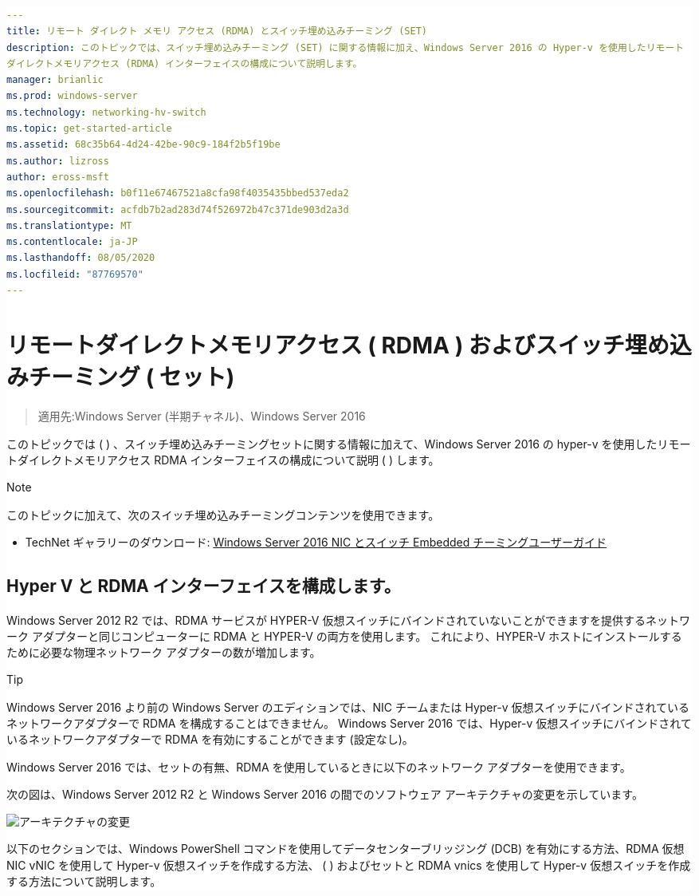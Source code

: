 ```yaml
---
title: リモート ダイレクト メモリ アクセス (RDMA) とスイッチ埋め込みチーミング (SET)
description: このトピックでは、スイッチ埋め込みチーミング (SET) に関する情報に加え、Windows Server 2016 の Hyper-v を使用したリモートダイレクトメモリアクセス (RDMA) インターフェイスの構成について説明します。
manager: brianlic
ms.prod: windows-server
ms.technology: networking-hv-switch
ms.topic: get-started-article
ms.assetid: 68c35b64-4d24-42be-90c9-184f2b5f19be
ms.author: lizross
author: eross-msft
ms.openlocfilehash: b0f11e67467521a8cfa98f4035435bbed537eda2
ms.sourcegitcommit: acfdb7b2ad283d74f526972b47c371de903d2a3d
ms.translationtype: MT
ms.contentlocale: ja-JP
ms.lasthandoff: 08/05/2020
ms.locfileid: "87769570"
---
```

# <a name="remote-direct-memory-access-rdma-and-switch-embedded-teaming-set"></a>リモートダイレクトメモリアクセス \( RDMA \) およびスイッチ埋め込みチーミング \( セット\)

>適用先:Windows Server (半期チャネル)、Windows Server 2016

このトピックでは \( \) 、スイッチ埋め込みチーミングセットに関する情報に加えて、Windows Server 2016 の hyper-v を使用したリモートダイレクトメモリアクセス RDMA インターフェイスの構成について説明 \( \) します。

> [!NOTE]
> このトピックに加えて、次のスイッチ埋め込みチーミングコンテンツを使用できます。
> - TechNet ギャラリーのダウンロード: [Windows Server 2016 NIC とスイッチ Embedded チーミングユーザーガイド](https://gallery.technet.microsoft.com/Windows-Server-2016-839cb607?redir=0)

## <a name="configuring-rdma-interfaces-with-hyper-v"></a><a name="bkmk_rdma"></a>Hyper V と RDMA インターフェイスを構成します。

Windows Server 2012 R2 では、RDMA サービスが HYPER-V 仮想スイッチにバインドされていないことができますを提供するネットワーク アダプターと同じコンピューターに RDMA と HYPER-V の両方を使用します。 これにより、HYPER-V ホストにインストールするために必要な物理ネットワーク アダプターの数が増加します。

>[!TIP]
>Windows Server 2016 より前の Windows Server のエディションでは、NIC チームまたは Hyper-v 仮想スイッチにバインドされているネットワークアダプターで RDMA を構成することはできません。 Windows Server 2016 では、Hyper-v 仮想スイッチにバインドされているネットワークアダプターで RDMA を有効にすることができます (設定なし)。

Windows Server 2016 では、セットの有無、RDMA を使用しているときに以下のネットワーク アダプターを使用できます。

次の図は、Windows Server 2012 R2 と Windows Server 2016 の間でのソフトウェア アーキテクチャの変更を示しています。

![アーキテクチャの変更](../media/RDMA-and-SET/rdma_over.jpg)

以下のセクションでは、Windows PowerShell コマンドを使用してデータセンターブリッジング (DCB) を有効にする方法、RDMA 仮想 NIC vNIC を使用して Hyper-v 仮想スイッチを作成する方法、 \( \) およびセットと RDMA vnics を使用して Hyper-v 仮想スイッチを作成する方法について説明します。
